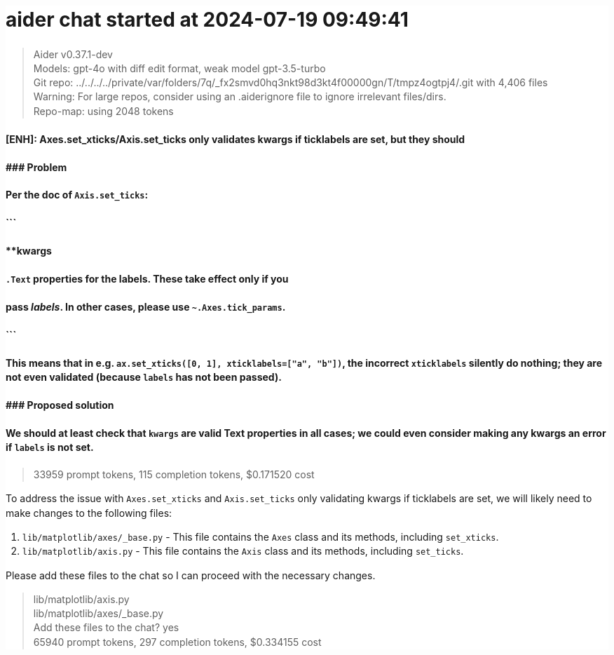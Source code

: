 
# aider chat started at 2024-07-19 09:49:41

> Aider v0.37.1-dev  
> Models: gpt-4o with diff edit format, weak model gpt-3.5-turbo  
> Git repo: ../../../../private/var/folders/7q/_fx2smvd0hq3nkt98d3kt4f00000gn/T/tmpz4ogtpj4/.git with 4,406 files  
> Warning: For large repos, consider using an .aiderignore file to ignore irrelevant files/dirs.  
> Repo-map: using 2048 tokens  

#### [ENH]: Axes.set_xticks/Axis.set_ticks only validates kwargs if ticklabels are set, but they should  
#### ### Problem  
####   
#### Per the doc of `Axis.set_ticks`:  
#### ```  
####         **kwargs  
####             `.Text` properties for the labels. These take effect only if you  
####             pass *labels*. In other cases, please use `~.Axes.tick_params`.  
#### ```  
#### This means that in e.g. `ax.set_xticks([0, 1], xticklabels=["a", "b"])`, the incorrect `xticklabels` silently do nothing; they are not even validated (because `labels` has not been passed).  
####   
#### ### Proposed solution  
####   
#### We should at least check that `kwargs` are valid Text properties in all cases; we could even consider making any kwargs an error if `labels` is not set.  
> 33959 prompt tokens, 115 completion tokens, $0.171520 cost  

To address the issue with `Axes.set_xticks` and `Axis.set_ticks` only validating kwargs if ticklabels are set, we will likely need to make changes to the following files:

1. `lib/matplotlib/axes/_base.py` - This file contains the `Axes` class and its methods, including `set_xticks`.
2. `lib/matplotlib/axis.py` - This file contains the `Axis` class and its methods, including `set_ticks`.

Please add these files to the chat so I can proceed with the necessary changes.

> lib/matplotlib/axis.py  
> lib/matplotlib/axes/_base.py  
> Add these files to the chat? yes  
> 65940 prompt tokens, 297 completion tokens, $0.334155 cost  
